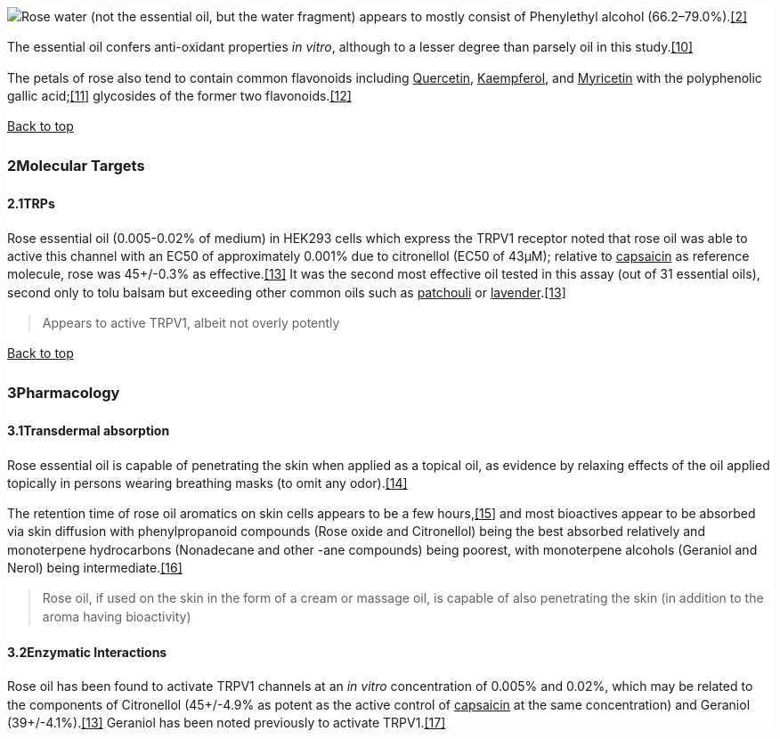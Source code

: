 
![](https://2e9be637a5b4415c18c5-5ddb36df15af65ab8482e83373c53fe5.ssl.cf1.rackcdn.com/images/190.png)Rose water (not the essential oil, but the water fragment) appears to mostly consist of Phenylethyl alcohol (66.2–79.0%).[[2]](#ref2)


The essential oil confers anti-oxidant properties *in vitro*, although to a lesser degree than parsely oil in this study.[[10]](#ref10)


The petals of rose also tend to contain common flavonoids including [Quercetin](/supplements/quercetin/), [Kaempferol](/supplements/kaempferol/), and [Myricetin](/supplements/myricetin/) with the polyphenolic gallic acid;[[11]](#ref11) glycosides of the former two flavonoids.[[12]](#ref12)


[Back to top](#c-sources-and-summary)
### 2Molecular Targets

#### 2.1TRPs


Rose essential oil (0.005-0.02% of medium) in HEK293 cells which express the TRPV1 receptor noted that rose oil was able to active this channel with an EC50 of approximately 0.001% due to citronellol (EC50 of 43µM); relative to [capsaicin](/supplements/capsaicin/) as reference molecule, rose was 45+/-0.3% as effective.[[13]](#ref13) It was the second most effective oil tested in this assay (out of 31 essential oils), second only to tolu balsam but exceeding other common oils such as [patchouli](/supplements/patchouli/) or [lavender](/supplements/lavender/).[[13]](#ref13)



> Appears to active TRPV1, albeit not overly potently


[Back to top](#c-molecular-targets)
### 3Pharmacology

#### 3.1Transdermal absorption


Rose essential oil is capable of penetrating the skin when applied as a topical oil, as evidence by relaxing effects of the oil applied topically in persons wearing breathing masks (to omit any odor).[[14]](#ref14)


The retention time of rose oil aromatics on skin cells appears to be a few hours,[[15]](#ref15) and most bioactives appear to be absorbed via skin diffusion with phenylpropanoid compounds (Rose oxide and Citronellol) being the best absorbed relatively and monoterpene hydrocarbons (Nonadecane and other -ane compounds) being poorest, with monoterpene alcohols (Geraniol and Nerol) being intermediate.[[16]](#ref16)



> Rose oil, if used on the skin in the form of a cream or massage oil, is capable of also penetrating the skin (in addition to the aroma having bioactivity)


#### 3.2Enzymatic Interactions


Rose oil has been found to activate TRPV1 channels at an *in vitro* concentration of 0.005% and 0.02%, which may be related to the components of Citronellol (45+/-4.9% as potent as the active control of [capsaicin](/supplements/capsaicin/) at the same concentration) and Geraniol (39+/-4.1%).[[13]](#ref13) Geraniol has been noted previously to activate TRPV1.[[17]](#ref17)
